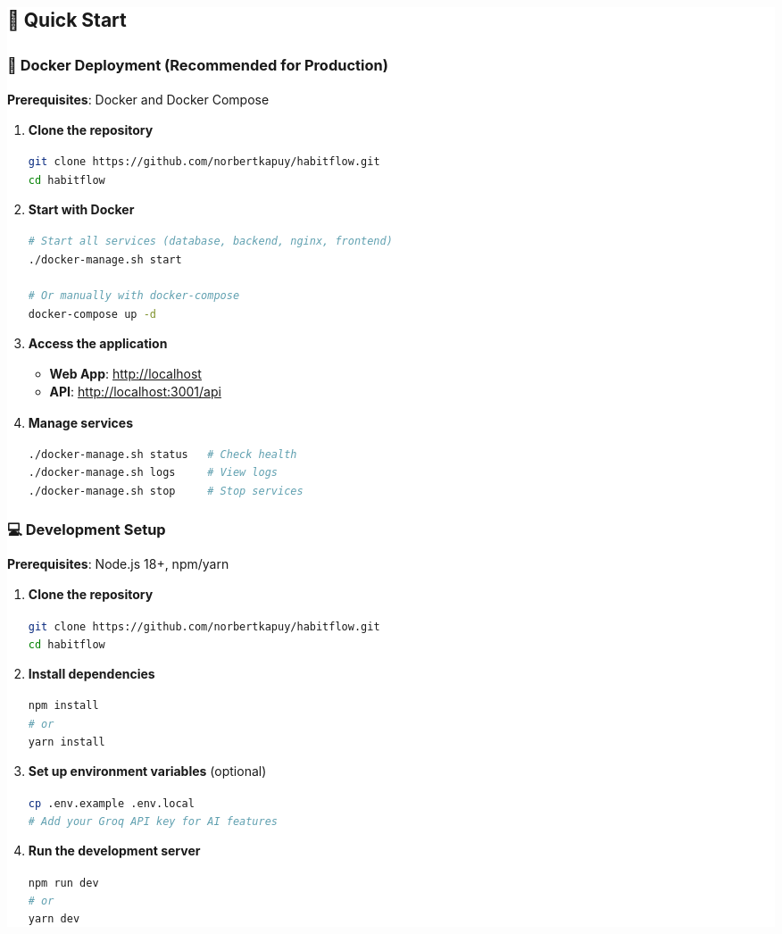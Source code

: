 ## 🚀 Quick Start

### 🐳 **Docker Deployment (Recommended for Production)**

**Prerequisites**: Docker and Docker Compose

1. **Clone the repository**
   ```bash
   git clone https://github.com/norbertkapuy/habitflow.git
   cd habitflow
   ```

2. **Start with Docker**
   ```bash
   # Start all services (database, backend, nginx, frontend)
   ./docker-manage.sh start
   
   # Or manually with docker-compose
   docker-compose up -d
   ```

3. **Access the application**
   - **Web App**: [http://localhost](http://localhost)
   - **API**: [http://localhost:3001/api](http://localhost:3001/api)

4. **Manage services**
   ```bash
   ./docker-manage.sh status   # Check health
   ./docker-manage.sh logs     # View logs
   ./docker-manage.sh stop     # Stop services
   ```

### 💻 **Development Setup**

**Prerequisites**: Node.js 18+, npm/yarn

1. **Clone the repository**
   ```bash
   git clone https://github.com/norbertkapuy/habitflow.git
   cd habitflow
   ```

2. **Install dependencies**
   ```bash
   npm install
   # or
   yarn install
   ```

3. **Set up environment variables** (optional)
   ```bash
   cp .env.example .env.local
   # Add your Groq API key for AI features
   ```

4. **Run the development server**
   ```bash
   npm run dev
   # or
   yarn dev
   ```
